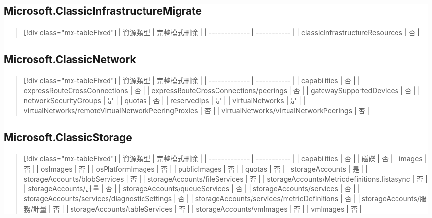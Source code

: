 ## <a name="microsoftclassicinfrastructuremigrate"></a>Microsoft.ClassicInfrastructureMigrate

> [!div class="mx-tableFixed"]
> | 資源類型 | 完整模式刪除 |
> | ------------- | ----------- |
> | classicInfrastructureResources | 否 |

## <a name="microsoftclassicnetwork"></a>Microsoft.ClassicNetwork

> [!div class="mx-tableFixed"]
> | 資源類型 | 完整模式刪除 |
> | ------------- | ----------- |
> | capabilities | 否 |
> | expressRouteCrossConnections | 否 |
> | expressRouteCrossConnections/peerings | 否 |
> | gatewaySupportedDevices | 否 |
> | networkSecurityGroups | 是 |
> | quotas | 否 |
> | reservedIps | 是 |
> | virtualNetworks | 是 |
> | virtualNetworks/remoteVirtualNetworkPeeringProxies | 否 |
> | virtualNetworks/virtualNetworkPeerings | 否 |

## <a name="microsoftclassicstorage"></a>Microsoft.ClassicStorage

> [!div class="mx-tableFixed"]
> | 資源類型 | 完整模式刪除 |
> | ------------- | ----------- |
> | capabilities | 否 |
> | 磁碟 | 否 |
> | images | 否 |
> | osImages | 否 |
> | osPlatformImages | 否 |
> | publicImages | 否 |
> | quotas | 否 |
> | storageAccounts | 是 |
> | storageAccounts/blobServices | 否 |
> | storageAccounts/fileServices | 否 |
> | storageAccounts/Metricdefinitions.listasync | 否 |
> | storageAccounts/計量 | 否 |
> | storageAccounts/queueServices | 否 |
> | storageAccounts/services | 否 |
> | storageAccounts/services/diagnosticSettings | 否 |
> | storageAccounts/services/metricDefinitions | 否 |
> | storageAccounts/服務/計量 | 否 |
> | storageAccounts/tableServices | 否 |
> | storageAccounts/vmImages | 否 |
> | vmImages | 否 |
